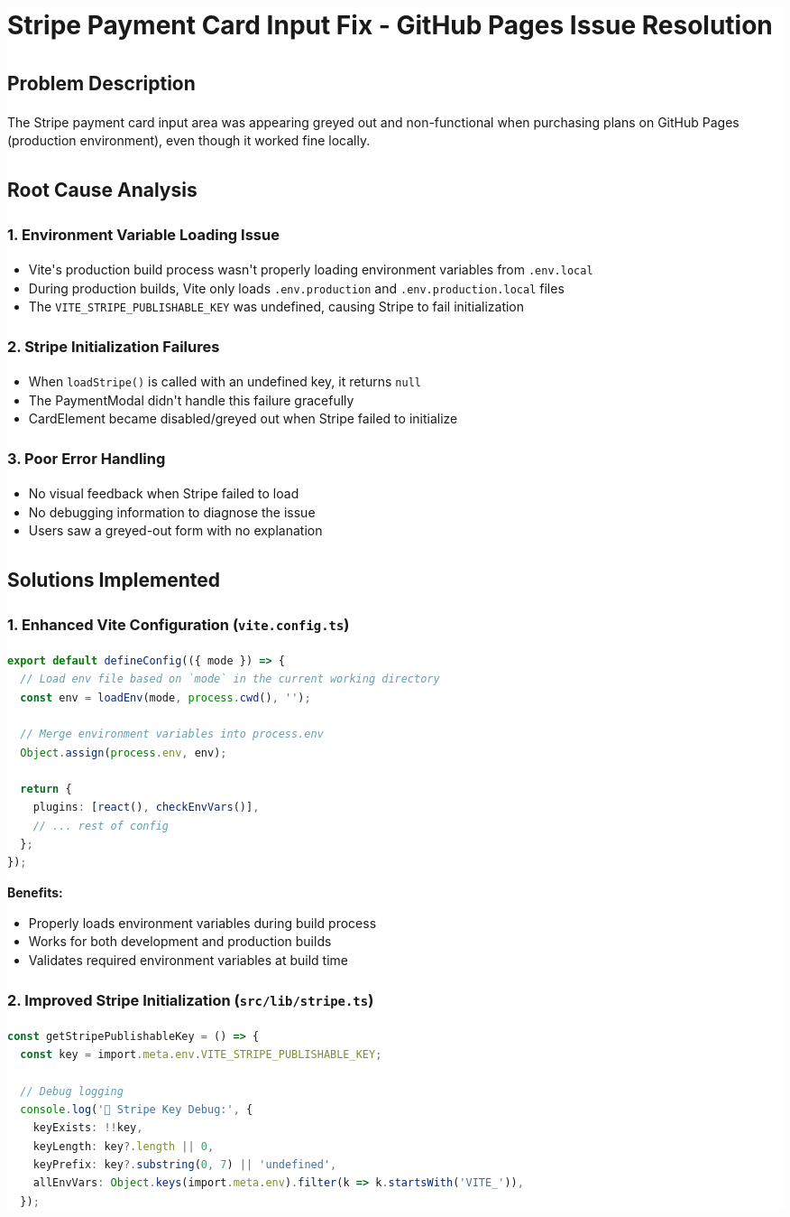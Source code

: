 # Stripe Payment Card Input Fix - GitHub Pages Issue Resolution

## Problem Description
The Stripe payment card input area was appearing greyed out and non-functional when purchasing plans on GitHub Pages (production environment), even though it worked fine locally.

## Root Cause Analysis

### 1. **Environment Variable Loading Issue**
- Vite's production build process wasn't properly loading environment variables from `.env.local`
- During production builds, Vite only loads `.env.production` and `.env.production.local` files
- The `VITE_STRIPE_PUBLISHABLE_KEY` was undefined, causing Stripe to fail initialization

### 2. **Stripe Initialization Failures**
- When `loadStripe()` is called with an undefined key, it returns `null`
- The PaymentModal didn't handle this failure gracefully
- CardElement became disabled/greyed out when Stripe failed to initialize

### 3. **Poor Error Handling**
- No visual feedback when Stripe failed to load
- No debugging information to diagnose the issue
- Users saw a greyed-out form with no explanation

## Solutions Implemented

### 1. **Enhanced Vite Configuration** (`vite.config.ts`)
```typescript
export default defineConfig(({ mode }) => {
  // Load env file based on `mode` in the current working directory
  const env = loadEnv(mode, process.cwd(), '');
  
  // Merge environment variables into process.env
  Object.assign(process.env, env);
  
  return {
    plugins: [react(), checkEnvVars()],
    // ... rest of config
  };
});
```

**Benefits:**
- Properly loads environment variables during build process
- Works for both development and production builds
- Validates required environment variables at build time

### 2. **Improved Stripe Initialization** (`src/lib/stripe.ts`)
```typescript
const getStripePublishableKey = () => {
  const key = import.meta.env.VITE_STRIPE_PUBLISHABLE_KEY;
  
  // Debug logging
  console.log('🔑 Stripe Key Debug:', {
    keyExists: !!key,
    keyLength: key?.length || 0,
    keyPrefix: key?.substring(0, 7) || 'undefined',
    allEnvVars: Object.keys(import.meta.env).filter(k => k.startsWith('VITE_')),
  });
```
